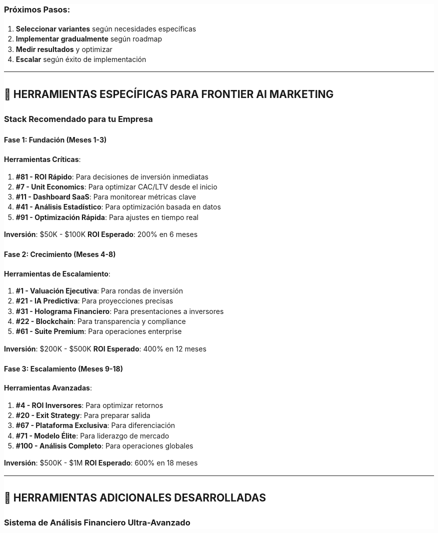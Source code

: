 ### Próximos Pasos:
1. **Seleccionar variantes** según necesidades específicas
2. **Implementar gradualmente** según roadmap
3. **Medir resultados** y optimizar
4. **Escalar** según éxito de implementación

---

## 🎯 HERRAMIENTAS ESPECÍFICAS PARA FRONTIER AI MARKETING

### **Stack Recomendado para tu Empresa**

#### **Fase 1: Fundación (Meses 1-3)**
**Herramientas Críticas**:
1. **#81 - ROI Rápido**: Para decisiones de inversión inmediatas
2. **#7 - Unit Economics**: Para optimizar CAC/LTV desde el inicio
3. **#11 - Dashboard SaaS**: Para monitorear métricas clave
4. **#41 - Análisis Estadístico**: Para optimización basada en datos
5. **#91 - Optimización Rápida**: Para ajustes en tiempo real

**Inversión**: $50K - $100K
**ROI Esperado**: 200% en 6 meses

#### **Fase 2: Crecimiento (Meses 4-8)**
**Herramientas de Escalamiento**:
1. **#1 - Valuación Ejecutiva**: Para rondas de inversión
2. **#21 - IA Predictiva**: Para proyecciones precisas
3. **#31 - Holograma Financiero**: Para presentaciones a inversores
4. **#22 - Blockchain**: Para transparencia y compliance
5. **#61 - Suite Premium**: Para operaciones enterprise

**Inversión**: $200K - $500K
**ROI Esperado**: 400% en 12 meses

#### **Fase 3: Escalamiento (Meses 9-18)**
**Herramientas Avanzadas**:
1. **#4 - ROI Inversores**: Para optimizar retornos
2. **#20 - Exit Strategy**: Para preparar salida
3. **#67 - Plataforma Exclusiva**: Para diferenciación
4. **#71 - Modelo Élite**: Para liderazgo de mercado
5. **#100 - Análisis Completo**: Para operaciones globales

**Inversión**: $500K - $1M
**ROI Esperado**: 600% en 18 meses

---

## 🚀 HERRAMIENTAS ADICIONALES DESARROLLADAS

### **Sistema de Análisis Financiero Ultra-Avanzado**

